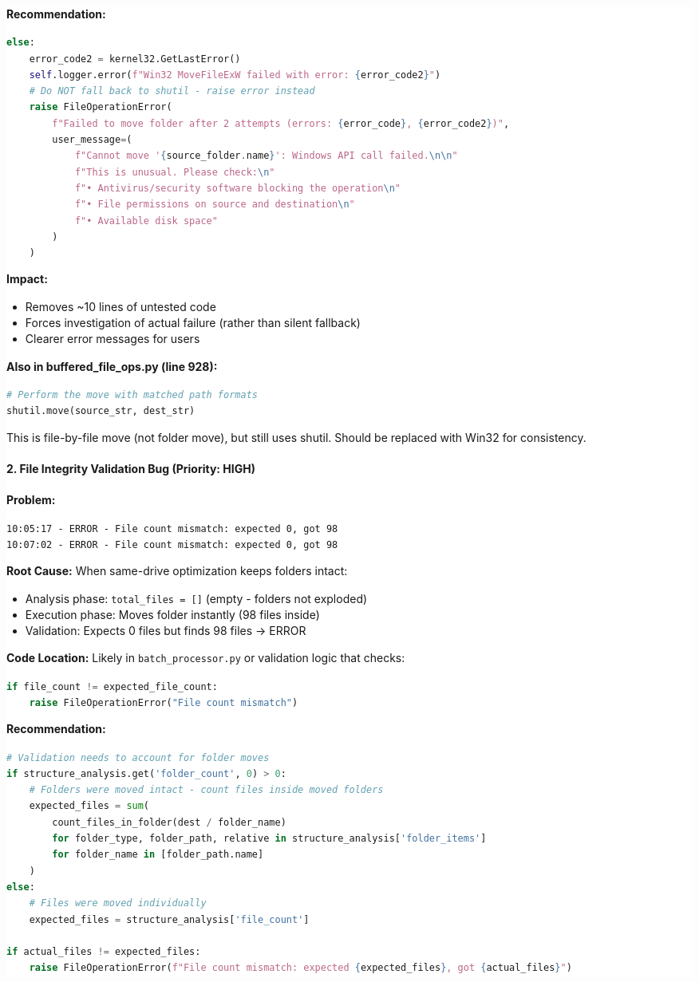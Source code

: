 **Recommendation:**
```python
else:
    error_code2 = kernel32.GetLastError()
    self.logger.error(f"Win32 MoveFileExW failed with error: {error_code2}")
    # Do NOT fall back to shutil - raise error instead
    raise FileOperationError(
        f"Failed to move folder after 2 attempts (errors: {error_code}, {error_code2})",
        user_message=(
            f"Cannot move '{source_folder.name}': Windows API call failed.\n\n"
            f"This is unusual. Please check:\n"
            f"• Antivirus/security software blocking the operation\n"
            f"• File permissions on source and destination\n"
            f"• Available disk space"
        )
    )
```

**Impact:**
- Removes ~10 lines of untested code
- Forces investigation of actual failure (rather than silent fallback)
- Clearer error messages for users

**Also in buffered_file_ops.py (line 928):**
```python
# Perform the move with matched path formats
shutil.move(source_str, dest_str)
```
This is file-by-file move (not folder move), but still uses shutil. Should be replaced with Win32 for consistency.

#### 2. **File Integrity Validation Bug** (Priority: HIGH)

**Problem:**
```
10:05:17 - ERROR - File count mismatch: expected 0, got 98
10:07:02 - ERROR - File count mismatch: expected 0, got 98
```

**Root Cause:**
When same-drive optimization keeps folders intact:
- Analysis phase: `total_files = []` (empty - folders not exploded)
- Execution phase: Moves folder instantly (98 files inside)
- Validation: Expects 0 files but finds 98 files → ERROR

**Code Location:**
Likely in `batch_processor.py` or validation logic that checks:
```python
if file_count != expected_file_count:
    raise FileOperationError("File count mismatch")
```

**Recommendation:**
```python
# Validation needs to account for folder moves
if structure_analysis.get('folder_count', 0) > 0:
    # Folders were moved intact - count files inside moved folders
    expected_files = sum(
        count_files_in_folder(dest / folder_name)
        for folder_type, folder_path, relative in structure_analysis['folder_items']
        for folder_name in [folder_path.name]
    )
else:
    # Files were moved individually
    expected_files = structure_analysis['file_count']

if actual_files != expected_files:
    raise FileOperationError(f"File count mismatch: expected {expected_files}, got {actual_files}")
```